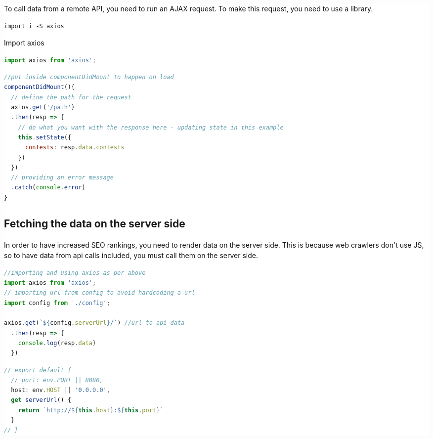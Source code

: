 To call data from a remote API, you need to run an AJAX request. To make this request, you need to use a library.

```
import i -S axios
```

Import axios

```javascript
import axios from 'axios';
```
```javascript
//put inside componentDidMount to happen on load
componentDidMount(){
  // define the path for the request
  axios.get('/path')
  .then(resp => {
    // do what you want with the response here - updating state in this example
    this.setState({
      contests: resp.data.contests
    })
  })
  // providing an error message
  .catch(console.error)
}
```

## Fetching the data on the server side

In order to have increased SEO rankings, you need to render data on the server side.
This is because web crawlers don't use JS, so to have data from api calls included, you must call them on the server side.

```javascript
//importing and using axios as per above
import axios from 'axios';
// importing url from config to avoid hardcoding a url
import config from './config';

axios.get(`${config.serverUrl}/`) //url to api data
  .then(resp => {
    console.log(resp.data)
  })
```

```javascript
// export default {
  // port: env.PORT || 8080,
  host: env.HOST || '0.0.0.0',
  get serverUrl() {
    return `http://${this.host}:${this.port}`
  }
// }
```
